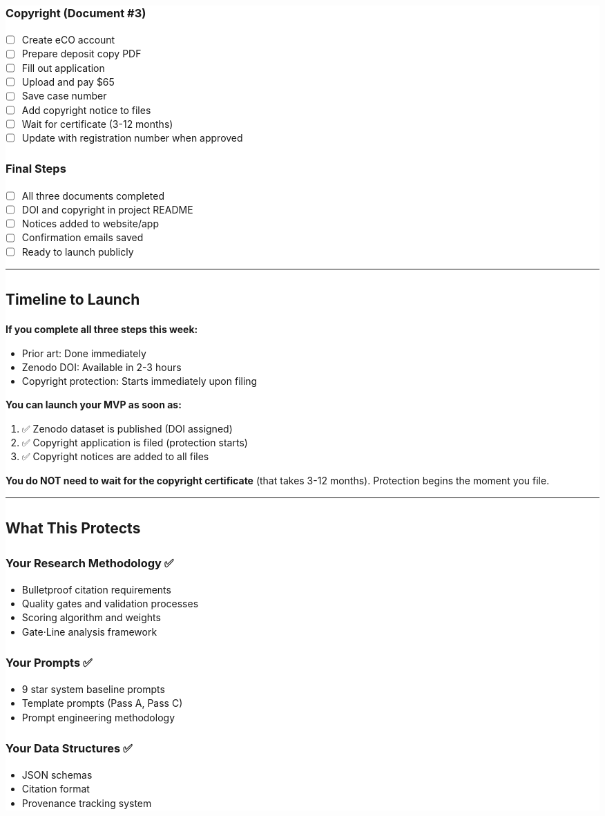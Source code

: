 ### Copyright (Document #3)
- [ ] Create eCO account
- [ ] Prepare deposit copy PDF
- [ ] Fill out application
- [ ] Upload and pay $65
- [ ] Save case number
- [ ] Add copyright notice to files
- [ ] Wait for certificate (3-12 months)
- [ ] Update with registration number when approved

### Final Steps
- [ ] All three documents completed
- [ ] DOI and copyright in project README
- [ ] Notices added to website/app
- [ ] Confirmation emails saved
- [ ] Ready to launch publicly

---

## Timeline to Launch

**If you complete all three steps this week:**
- Prior art: Done immediately
- Zenodo DOI: Available in 2-3 hours
- Copyright protection: Starts immediately upon filing

**You can launch your MVP as soon as:**
1. ✅ Zenodo dataset is published (DOI assigned)
2. ✅ Copyright application is filed (protection starts)
3. ✅ Copyright notices are added to all files

**You do NOT need to wait for the copyright certificate** (that takes 3-12 months). Protection begins the moment you file.

---

## What This Protects

### Your Research Methodology ✅
- Bulletproof citation requirements
- Quality gates and validation processes
- Scoring algorithm and weights
- Gate·Line analysis framework

### Your Prompts ✅
- 9 star system baseline prompts
- Template prompts (Pass A, Pass C)
- Prompt engineering methodology

### Your Data Structures ✅
- JSON schemas
- Citation format
- Provenance tracking system
